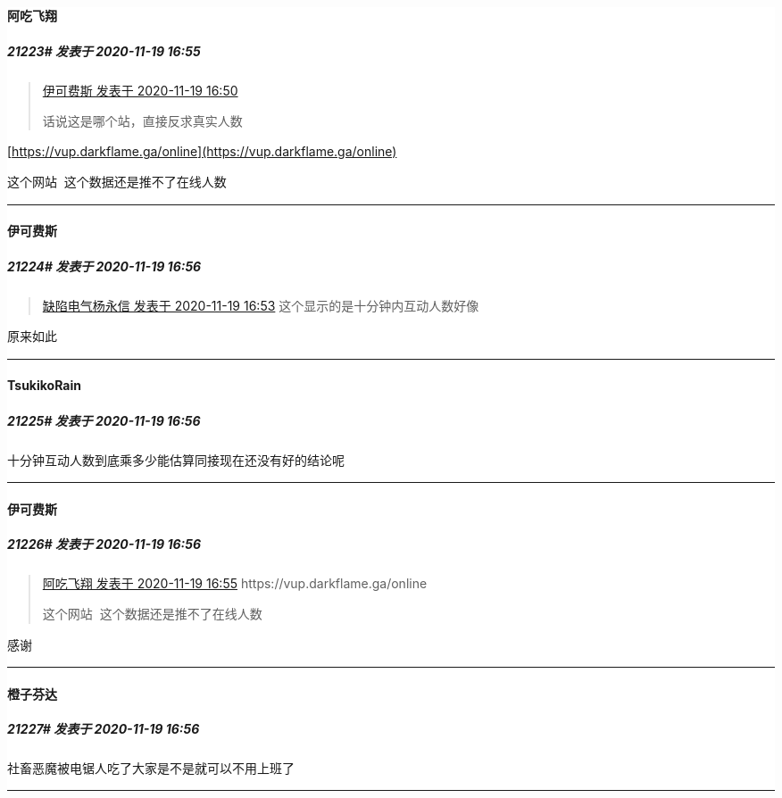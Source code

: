####  阿吃飞翔  
##### 21223#       发表于 2020-11-19 16:55


<blockquote><a href="httphttps://bbs.saraba1st.com/2b/forum.php?mod=redirect&amp;goto=findpost&amp;pid=49448786&amp;ptid=1969041" target="_blank">伊可费斯 发表于 2020-11-19 16:50</a>

话说这是哪个站，直接反求真实人数</blockquote>
[https://vup.darkflame.ga/online](https://vup.darkflame.ga/online)

这个网站  这个数据还是推不了在线人数


*****

####  伊可费斯  
##### 21224#       发表于 2020-11-19 16:56


<blockquote><a href="httphttps://bbs.saraba1st.com/2b/forum.php?mod=redirect&amp;goto=findpost&amp;pid=49448820&amp;ptid=1969041" target="_blank">缺陷电气杨永信 发表于 2020-11-19 16:53</a>
这个显示的是十分钟内互动人数好像</blockquote>
原来如此


*****

####  TsukikoRain  
##### 21225#       发表于 2020-11-19 16:56


十分钟互动人数到底乘多少能估算同接现在还没有好的结论呢


*****

####  伊可费斯  
##### 21226#       发表于 2020-11-19 16:56


<blockquote><a href="httphttps://bbs.saraba1st.com/2b/forum.php?mod=redirect&amp;goto=findpost&amp;pid=49448845&amp;ptid=1969041" target="_blank">阿吃飞翔 发表于 2020-11-19 16:55</a>
https://vup.darkflame.ga/online

这个网站  这个数据还是推不了在线人数</blockquote>
感谢


*****

####  橙子芬达  
##### 21227#       发表于 2020-11-19 16:56


社畜恶魔被电锯人吃了大家是不是就可以不用上班了


*****
